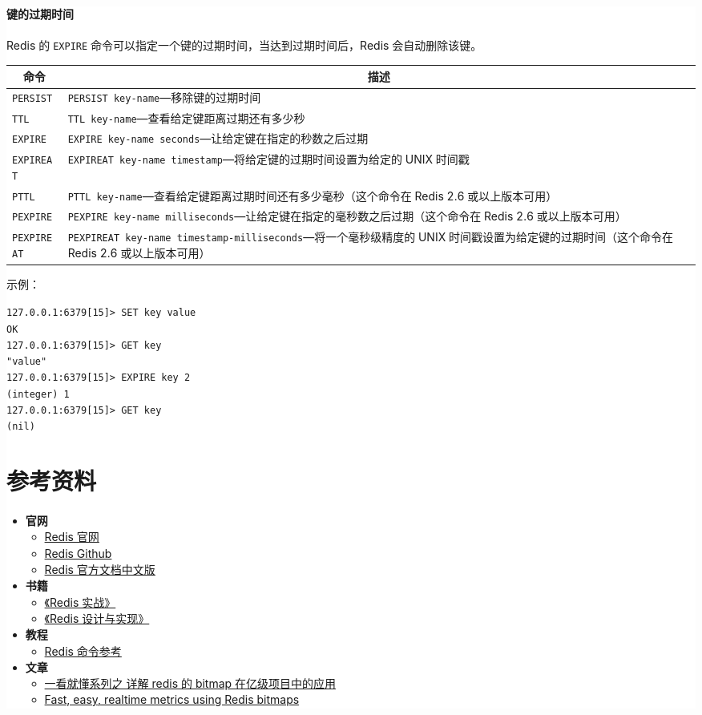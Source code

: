 #### 键的过期时间

Redis 的 `EXPIRE` 命令可以指定一个键的过期时间，当达到过期时间后，Redis 会自动删除该键。

| 命令        | 描述                                                         |
| ----------- | ------------------------------------------------------------ |
| `PERSIST`   | `PERSIST key-name`—移除键的过期时间                          |
| `TTL`       | `TTL key-name`—查看给定键距离过期还有多少秒                  |
| `EXPIRE`    | `EXPIRE key-name seconds`—让给定键在指定的秒数之后过期       |
| `EXPIREAT`  | `EXPIREAT key-name timestamp`—将给定键的过期时间设置为给定的 UNIX 时间戳 |
| `PTTL`      | `PTTL key-name`—查看给定键距离过期时间还有多少毫秒（这个命令在 Redis 2.6 或以上版本可用） |
| `PEXPIRE`   | `PEXPIRE key-name milliseconds`—让给定键在指定的毫秒数之后过期（这个命令在 Redis 2.6 或以上版本可用） |
| `PEXPIREAT` | `PEXPIREAT key-name timestamp-milliseconds`—将一个毫秒级精度的 UNIX 时间戳设置为给定键的过期时间（这个命令在 Redis 2.6 或以上版本可用） |

示例：

```shell
127.0.0.1:6379[15]> SET key value
OK
127.0.0.1:6379[15]> GET key
"value"
127.0.0.1:6379[15]> EXPIRE key 2
(integer) 1
127.0.0.1:6379[15]> GET key
(nil)
```

# 参考资料

- **官网**
  - [Redis 官网](https://redis.io/)
  - [Redis Github](https://github.com/antirez/redis)
  - [Redis 官方文档中文版](http://redis.cn/)
- **书籍**
  - [《Redis 实战》](https://item.jd.com/11791607.html)
  - [《Redis 设计与实现》](https://item.jd.com/11486101.html)
- **教程**
  - [Redis 命令参考](http://redisdoc.com/)
- **文章**
  - [一看就懂系列之 详解 redis 的 bitmap 在亿级项目中的应用](https://blog.csdn.net/u011957758/article/details/74783347)
  - [Fast, easy, realtime metrics using Redis bitmaps](http://blog.getspool.com/2011/11/29/fast-easy-realtime-metrics-using-redis-bitmaps/)
